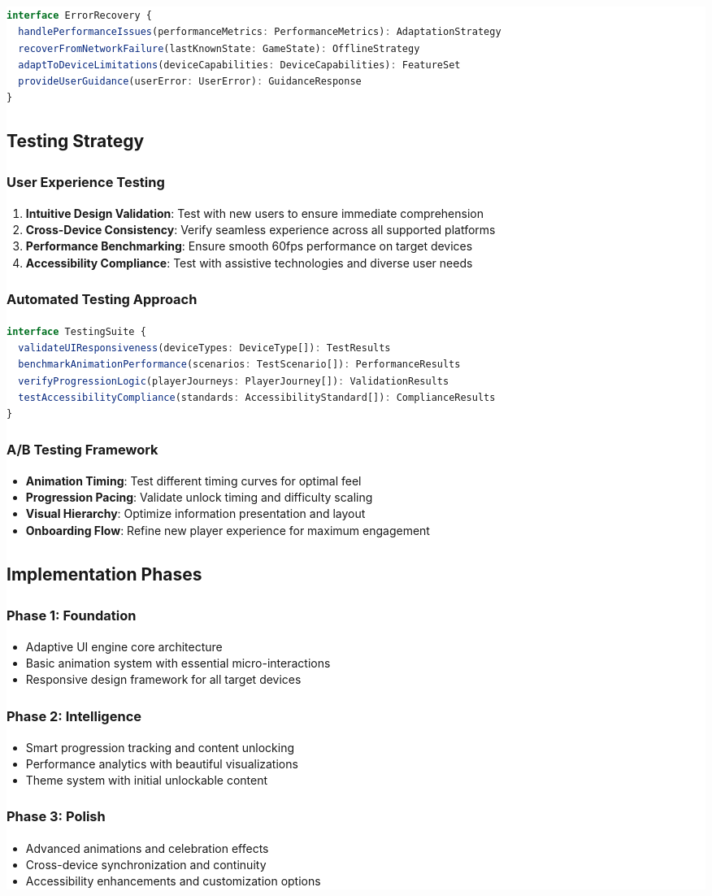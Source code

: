 ```typescript
interface ErrorRecovery {
  handlePerformanceIssues(performanceMetrics: PerformanceMetrics): AdaptationStrategy
  recoverFromNetworkFailure(lastKnownState: GameState): OfflineStrategy
  adaptToDeviceLimitations(deviceCapabilities: DeviceCapabilities): FeatureSet
  provideUserGuidance(userError: UserError): GuidanceResponse
}
```

## Testing Strategy

### User Experience Testing

1. **Intuitive Design Validation**: Test with new users to ensure immediate comprehension
2. **Cross-Device Consistency**: Verify seamless experience across all supported platforms
3. **Performance Benchmarking**: Ensure smooth 60fps performance on target devices
4. **Accessibility Compliance**: Test with assistive technologies and diverse user needs

### Automated Testing Approach

```typescript
interface TestingSuite {
  validateUIResponsiveness(deviceTypes: DeviceType[]): TestResults
  benchmarkAnimationPerformance(scenarios: TestScenario[]): PerformanceResults
  verifyProgressionLogic(playerJourneys: PlayerJourney[]): ValidationResults
  testAccessibilityCompliance(standards: AccessibilityStandard[]): ComplianceResults
}
```

### A/B Testing Framework

- **Animation Timing**: Test different timing curves for optimal feel
- **Progression Pacing**: Validate unlock timing and difficulty scaling
- **Visual Hierarchy**: Optimize information presentation and layout
- **Onboarding Flow**: Refine new player experience for maximum engagement

## Implementation Phases

### Phase 1: Foundation
- Adaptive UI engine core architecture
- Basic animation system with essential micro-interactions
- Responsive design framework for all target devices

### Phase 2: Intelligence
- Smart progression tracking and content unlocking
- Performance analytics with beautiful visualizations
- Theme system with initial unlockable content

### Phase 3: Polish
- Advanced animations and celebration effects
- Cross-device synchronization and continuity
- Accessibility enhancements and customization options
